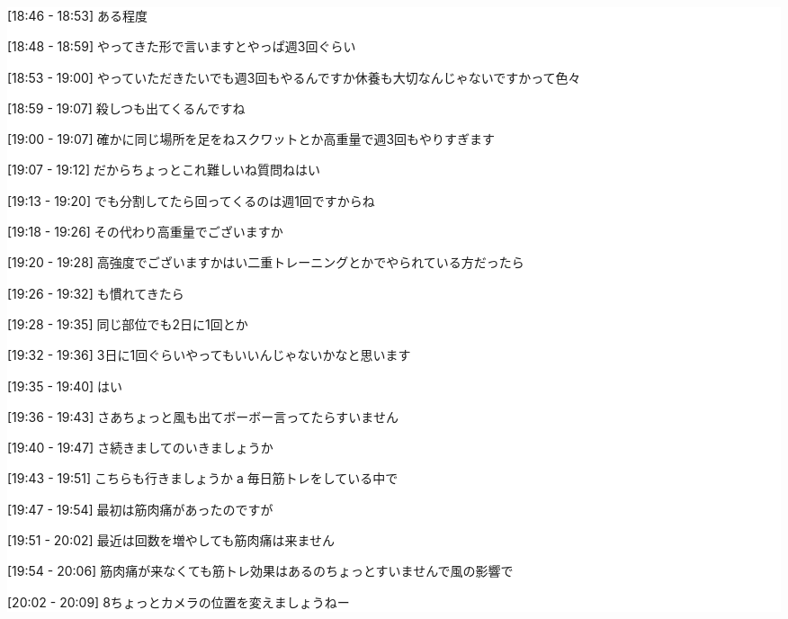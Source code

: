 [18:46 - 18:53]
ある程度

[18:48 - 18:59]
やってきた形で言いますとやっぱ週3回ぐらい

[18:53 - 19:00]
やっていただきたいでも週3回もやるんですか休養も大切なんじゃないですかって色々

[18:59 - 19:07]
殺しつも出てくるんですね

[19:00 - 19:07]
確かに同じ場所を足をねスクワットとか高重量で週3回もやりすぎます

[19:07 - 19:12]
だからちょっとこれ難しいね質問ねはい

[19:13 - 19:20]
でも分割してたら回ってくるのは週1回ですからね

[19:18 - 19:26]
その代わり高重量でございますか

[19:20 - 19:28]
高強度でございますかはい二重トレーニングとかでやられている方だったら

[19:26 - 19:32]
も慣れてきたら

[19:28 - 19:35]
同じ部位でも2日に1回とか

[19:32 - 19:36]
3日に1回ぐらいやってもいいんじゃないかなと思います

[19:35 - 19:40]
はい

[19:36 - 19:43]
さあちょっと風も出てボーボー言ってたらすいません

[19:40 - 19:47]
さ続きましてのいきましょうか

[19:43 - 19:51]
こちらも行きましょうか a 毎日筋トレをしている中で

[19:47 - 19:54]
最初は筋肉痛があったのですが

[19:51 - 20:02]
最近は回数を増やしても筋肉痛は来ません

[19:54 - 20:06]
筋肉痛が来なくても筋トレ効果はあるのちょっとすいませんで風の影響で

[20:02 - 20:09]
8ちょっとカメラの位置を変えましょうねー
